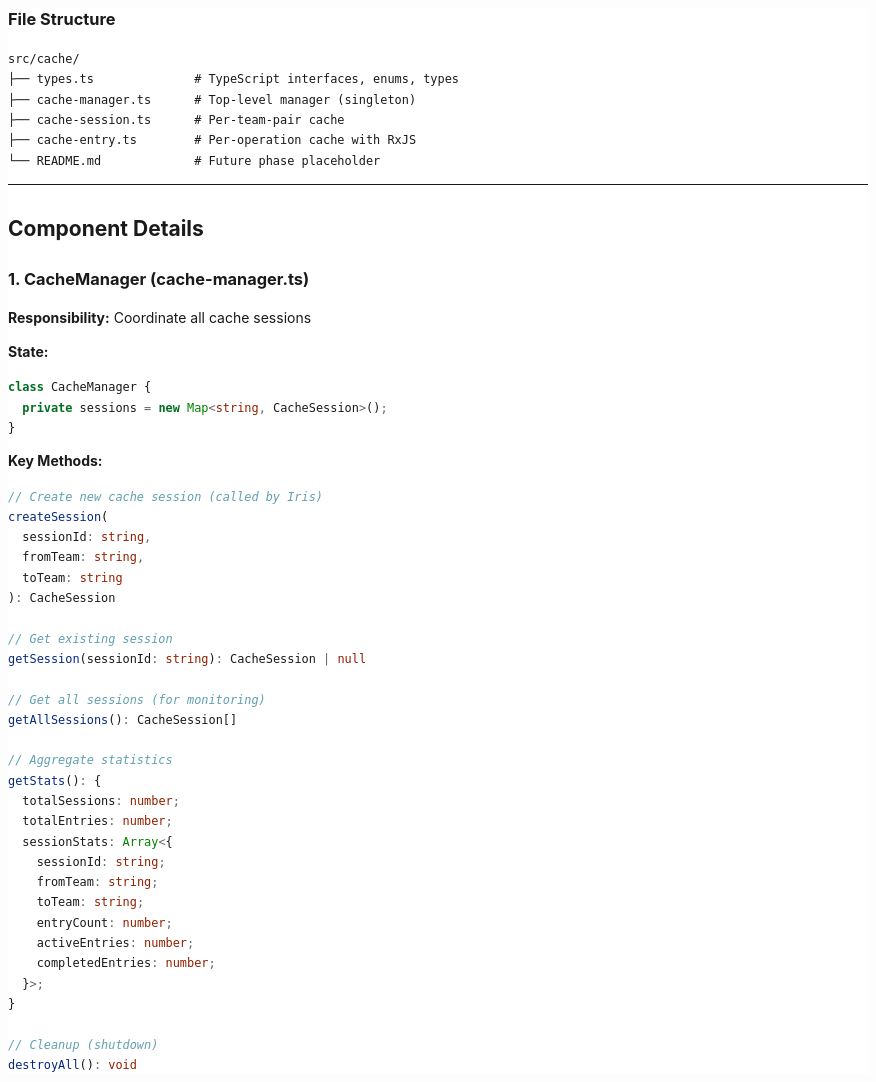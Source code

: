 ### File Structure

```
src/cache/
├── types.ts              # TypeScript interfaces, enums, types
├── cache-manager.ts      # Top-level manager (singleton)
├── cache-session.ts      # Per-team-pair cache
├── cache-entry.ts        # Per-operation cache with RxJS
└── README.md             # Future phase placeholder
```

---

## Component Details

### 1. CacheManager (cache-manager.ts)

**Responsibility:** Coordinate all cache sessions

**State:**
```typescript
class CacheManager {
  private sessions = new Map<string, CacheSession>();
}
```

**Key Methods:**

```typescript
// Create new cache session (called by Iris)
createSession(
  sessionId: string,
  fromTeam: string,
  toTeam: string
): CacheSession

// Get existing session
getSession(sessionId: string): CacheSession | null

// Get all sessions (for monitoring)
getAllSessions(): CacheSession[]

// Aggregate statistics
getStats(): {
  totalSessions: number;
  totalEntries: number;
  sessionStats: Array<{
    sessionId: string;
    fromTeam: string;
    toTeam: string;
    entryCount: number;
    activeEntries: number;
    completedEntries: number;
  }>;
}

// Cleanup (shutdown)
destroyAll(): void
```
